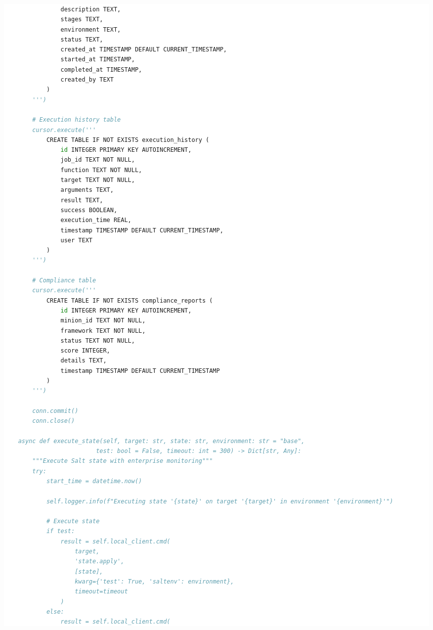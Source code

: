 ````python
                description TEXT,
                stages TEXT,
                environment TEXT,
                status TEXT,
                created_at TIMESTAMP DEFAULT CURRENT_TIMESTAMP,
                started_at TIMESTAMP,
                completed_at TIMESTAMP,
                created_by TEXT
            )
        ''')

        # Execution history table
        cursor.execute('''
            CREATE TABLE IF NOT EXISTS execution_history (
                id INTEGER PRIMARY KEY AUTOINCREMENT,
                job_id TEXT NOT NULL,
                function TEXT NOT NULL,
                target TEXT NOT NULL,
                arguments TEXT,
                result TEXT,
                success BOOLEAN,
                execution_time REAL,
                timestamp TIMESTAMP DEFAULT CURRENT_TIMESTAMP,
                user TEXT
            )
        ''')

        # Compliance table
        cursor.execute('''
            CREATE TABLE IF NOT EXISTS compliance_reports (
                id INTEGER PRIMARY KEY AUTOINCREMENT,
                minion_id TEXT NOT NULL,
                framework TEXT NOT NULL,
                status TEXT NOT NULL,
                score INTEGER,
                details TEXT,
                timestamp TIMESTAMP DEFAULT CURRENT_TIMESTAMP
            )
        ''')

        conn.commit()
        conn.close()

    async def execute_state(self, target: str, state: str, environment: str = "base",
                          test: bool = False, timeout: int = 300) -> Dict[str, Any]:
        """Execute Salt state with enterprise monitoring"""
        try:
            start_time = datetime.now()

            self.logger.info(f"Executing state '{state}' on target '{target}' in environment '{environment}'")

            # Execute state
            if test:
                result = self.local_client.cmd(
                    target,
                    'state.apply',
                    [state],
                    kwarg={'test': True, 'saltenv': environment},
                    timeout=timeout
                )
            else:
                result = self.local_client.cmd(
````